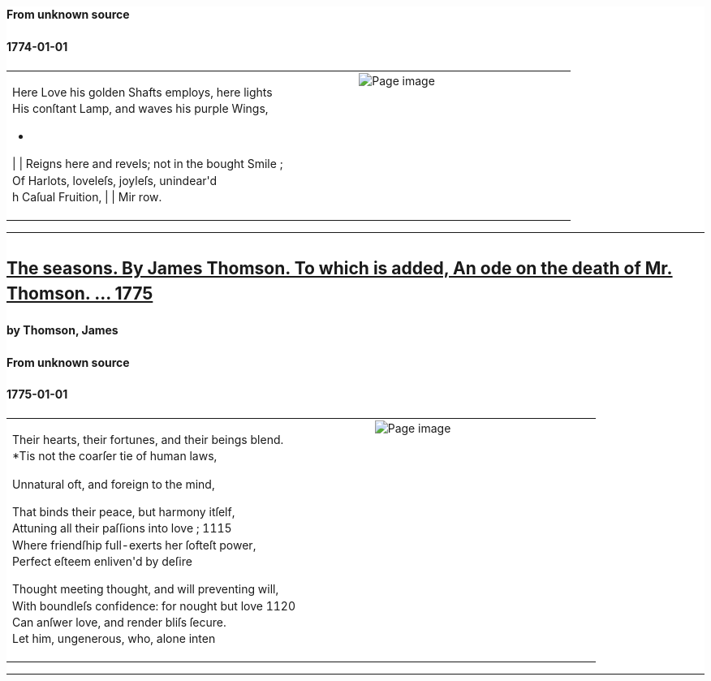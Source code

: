 #### From unknown source

#### 1774-01-01

<table style="width: 100%;"><tr><td style="width: 50%">

  
  
Here Love his golden Shafts employs, here lights  
His conſtant Lamp, and waves his purple Wings,  
  
*  
  
| | Reigns here and revels; not in the bought Smile ;  
Of Harlots, loveleſs, joyleſs, unindear&#x27;d  
h Caſual Fruition, | | Mir row.
</td><td style="width: 50%; max-height: 75%; margin: auto; display: block;">
<img alt="Page image" src="https://iiif.archive.org/image/iiif/2/bim_eighteenth-century_sophronia-and-hilario-a_crawford-charles_1774_0%2Fbim_eighteenth-century_sophronia-and-hilario-a_crawford-charles_1774_0_jp2.zip%2Fbim_eighteenth-century_sophronia-and-hilario-a_crawford-charles_1774_0_jp2%2Fbim_eighteenth-century_sophronia-and-hilario-a_crawford-charles_1774_0_0002.jp2/pct:6.849964446551316,43.03964757709251,71.30836691159043,9.991189427312776/!600,600/0/default.jpg"/>
</td>
</tr></table>

---

## [The seasons. By James Thomson. To which is added, An ode on the death of Mr. Thomson. ...  1775](https://archive.org/details/bim_eighteenth-century_the-seasons-by-james-th_thomson-james_1775/page/n38/mode/1up?view=theater)

#### by Thomson, James

#### From unknown source

#### 1775-01-01

<table style="width: 100%;"><tr><td style="width: 50%">

  
  
Their hearts, their fortunes, and their beings blend.  
*Tis not the coarſer tie of human laws,  
  
Unnatural oft, and foreign to the mind,  
  
That binds their peace, but harmony itſelf,  
Attuning all their paſſions into love ; 1115  
Where friendſhip full-exerts her ſofteſt power,  
Perfect eſteem enliven&#x27;d by deſire  
  
  
Thought meeting thought, and will preventing will,  
With boundleſs confidence: for nought but love 1120  
Can anſwer love, and render bliſs ſecure.  
Let him, ungenerous, who, alone inten
</td><td style="width: 50%; max-height: 75%; margin: auto; display: block;">
<img alt="Page image" src="https://iiif.archive.org/image/iiif/2/bim_eighteenth-century_the-seasons-by-james-th_thomson-james_1775%2Fbim_eighteenth-century_the-seasons-by-james-th_thomson-james_1775_jp2.zip%2Fbim_eighteenth-century_the-seasons-by-james-th_thomson-james_1775_jp2%2Fbim_eighteenth-century_the-seasons-by-james-th_thomson-james_1775_0038.jp2/pct:14.56434174263303,56.108539094650205,68.13652745389018,25.24434156378601/!600,600/0/default.jpg"/>
</td>
</tr></table>

---